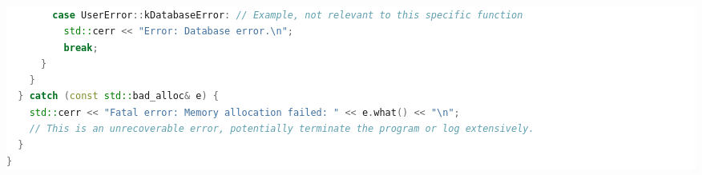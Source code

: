 ```cpp
        case UserError::kDatabaseError: // Example, not relevant to this specific function
          std::cerr << "Error: Database error.\n";
          break;
      }
    }
  } catch (const std::bad_alloc& e) {
    std::cerr << "Fatal error: Memory allocation failed: " << e.what() << "\n";
    // This is an unrecoverable error, potentially terminate the program or log extensively.
  }
}
```